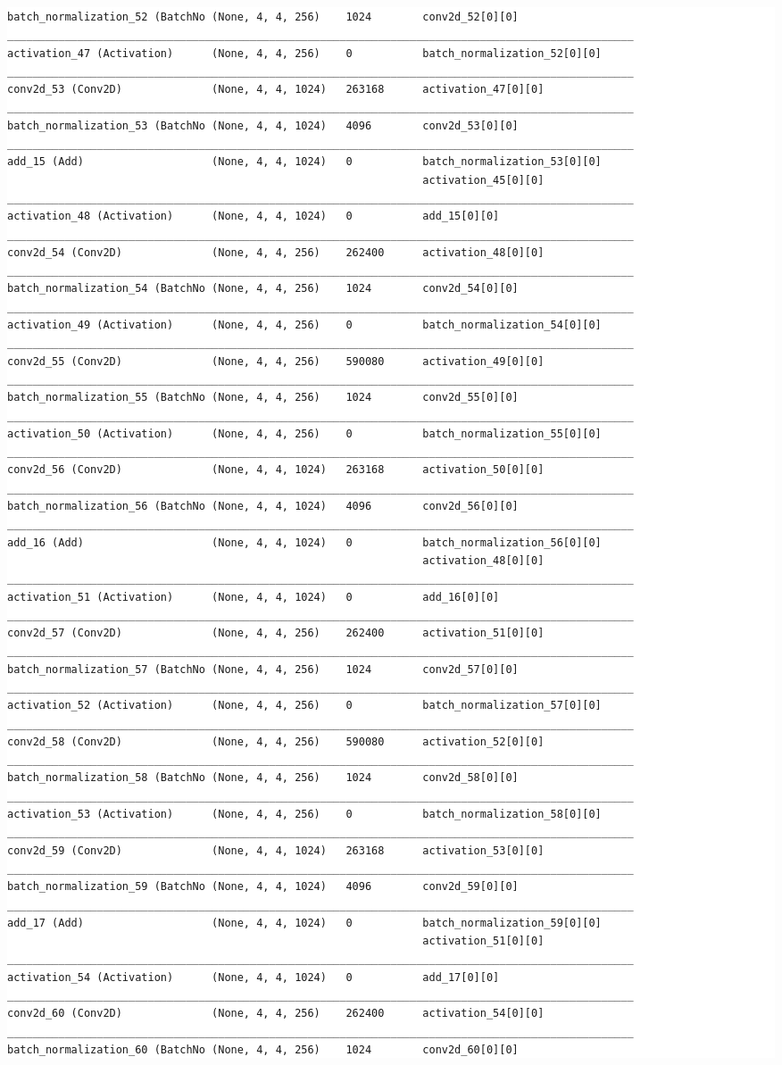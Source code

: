     batch_normalization_52 (BatchNo (None, 4, 4, 256)    1024        conv2d_52[0][0]                  
    __________________________________________________________________________________________________
    activation_47 (Activation)      (None, 4, 4, 256)    0           batch_normalization_52[0][0]     
    __________________________________________________________________________________________________
    conv2d_53 (Conv2D)              (None, 4, 4, 1024)   263168      activation_47[0][0]              
    __________________________________________________________________________________________________
    batch_normalization_53 (BatchNo (None, 4, 4, 1024)   4096        conv2d_53[0][0]                  
    __________________________________________________________________________________________________
    add_15 (Add)                    (None, 4, 4, 1024)   0           batch_normalization_53[0][0]     
                                                                     activation_45[0][0]              
    __________________________________________________________________________________________________
    activation_48 (Activation)      (None, 4, 4, 1024)   0           add_15[0][0]                     
    __________________________________________________________________________________________________
    conv2d_54 (Conv2D)              (None, 4, 4, 256)    262400      activation_48[0][0]              
    __________________________________________________________________________________________________
    batch_normalization_54 (BatchNo (None, 4, 4, 256)    1024        conv2d_54[0][0]                  
    __________________________________________________________________________________________________
    activation_49 (Activation)      (None, 4, 4, 256)    0           batch_normalization_54[0][0]     
    __________________________________________________________________________________________________
    conv2d_55 (Conv2D)              (None, 4, 4, 256)    590080      activation_49[0][0]              
    __________________________________________________________________________________________________
    batch_normalization_55 (BatchNo (None, 4, 4, 256)    1024        conv2d_55[0][0]                  
    __________________________________________________________________________________________________
    activation_50 (Activation)      (None, 4, 4, 256)    0           batch_normalization_55[0][0]     
    __________________________________________________________________________________________________
    conv2d_56 (Conv2D)              (None, 4, 4, 1024)   263168      activation_50[0][0]              
    __________________________________________________________________________________________________
    batch_normalization_56 (BatchNo (None, 4, 4, 1024)   4096        conv2d_56[0][0]                  
    __________________________________________________________________________________________________
    add_16 (Add)                    (None, 4, 4, 1024)   0           batch_normalization_56[0][0]     
                                                                     activation_48[0][0]              
    __________________________________________________________________________________________________
    activation_51 (Activation)      (None, 4, 4, 1024)   0           add_16[0][0]                     
    __________________________________________________________________________________________________
    conv2d_57 (Conv2D)              (None, 4, 4, 256)    262400      activation_51[0][0]              
    __________________________________________________________________________________________________
    batch_normalization_57 (BatchNo (None, 4, 4, 256)    1024        conv2d_57[0][0]                  
    __________________________________________________________________________________________________
    activation_52 (Activation)      (None, 4, 4, 256)    0           batch_normalization_57[0][0]     
    __________________________________________________________________________________________________
    conv2d_58 (Conv2D)              (None, 4, 4, 256)    590080      activation_52[0][0]              
    __________________________________________________________________________________________________
    batch_normalization_58 (BatchNo (None, 4, 4, 256)    1024        conv2d_58[0][0]                  
    __________________________________________________________________________________________________
    activation_53 (Activation)      (None, 4, 4, 256)    0           batch_normalization_58[0][0]     
    __________________________________________________________________________________________________
    conv2d_59 (Conv2D)              (None, 4, 4, 1024)   263168      activation_53[0][0]              
    __________________________________________________________________________________________________
    batch_normalization_59 (BatchNo (None, 4, 4, 1024)   4096        conv2d_59[0][0]                  
    __________________________________________________________________________________________________
    add_17 (Add)                    (None, 4, 4, 1024)   0           batch_normalization_59[0][0]     
                                                                     activation_51[0][0]              
    __________________________________________________________________________________________________
    activation_54 (Activation)      (None, 4, 4, 1024)   0           add_17[0][0]                     
    __________________________________________________________________________________________________
    conv2d_60 (Conv2D)              (None, 4, 4, 256)    262400      activation_54[0][0]              
    __________________________________________________________________________________________________
    batch_normalization_60 (BatchNo (None, 4, 4, 256)    1024        conv2d_60[0][0]                  